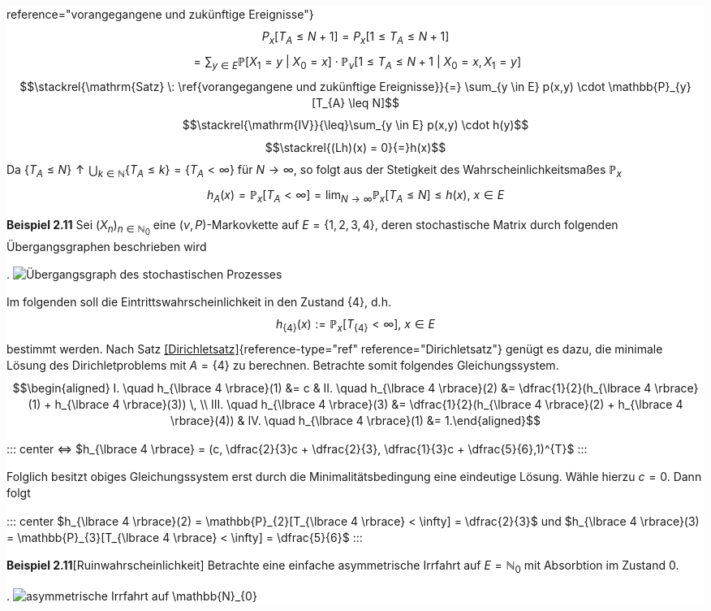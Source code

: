 reference="vorangegangene und zukünftige Ereignisse"}
$$P_{x}[T_{A} \leq N+1] = P_{x}[1 \leq T_{A} \leq N+1]$$
$$= \sum_{y \in E} \mathbb{P}[X_{1} = y \: | \: X_{0} = x] \cdot \mathbb{P}_{\nu}[1 \leq T_{A} \leq N+1 \: | \: X_{0} = x, X_{1} = y]$$
$$\stackrel{\mathrm{Satz} \: \ref{vorangegangene und zukünftige Ereignisse}}{=} \sum_{y \in E} p(x,y) \cdot \mathbb{P}_{y}[T_{A} \leq N]$$
$$\stackrel{\mathrm{IV}}{\leq}\sum_{y \in E} p(x,y) \cdot h(y)$$
$$\stackrel{(Lh)(x) = 0}{=}h(x)$$ Da
$\lbrace T_{A} \leq N \rbrace \uparrow \bigcup_{k \in \mathbb{N}} \lbrace T_{A} \leq k \rbrace = \lbrace T_{A} < \infty \rbrace$
für $N \to \infty$, so folgt aus der Stetigkeit des
Wahrscheinlichkeitsmaßes $\mathbb{P}_{x}$
$$h_{A}(x) = \mathbb{P}_{x}[T_{A} < \infty] = \lim_{N \to \infty} \mathbb{P}_{x}[T_{A} \leq N] \leq h(x), \: x \in E$$

**Beispiel 2.11** Sei $(X_{n})_{n \in \mathbb{N}_{0}}$ eine
$(\nu,P)$-Markovkette auf $E = \lbrace 1,2,3,4 \rbrace$, deren
stochastische Matrix durch folgenden Übergangsgraphen beschrieben wird

. ![Übergangsgraph des stochastischen Prozesses](beispiel22 "fig:")

Im folgenden soll die Eintrittswahrscheinlichkeit in den Zustand
$\lbrace 4 \rbrace$, d.h.
$$h_{\lbrace    4 \rbrace}(x) := \mathbb{P}_{x}[T_{\lbrace 4 \rbrace} < \infty], \: x \in E$$
bestimmt werden. Nach Satz
[\[Dirichletsatz\]](#Dirichletsatz){reference-type="ref"
reference="Dirichletsatz"} genügt es dazu, die minimale Lösung des
Dirichletproblems mit $A=\lbrace 4 \rbrace$ zu berechnen. Betrachte
somit folgendes Gleichungssystem. $$\begin{aligned}
     I. \quad h_{\lbrace 4 \rbrace}(1) &= c          & II. \quad h_{\lbrace 4 \rbrace}(2) &= \dfrac{1}{2}(h_{\lbrace 4 \rbrace}(1) + h_{\lbrace 4 \rbrace}(3))  \,  \\ 
  III. \quad h_{\lbrace 4 \rbrace}(3) &= \dfrac{1}{2}(h_{\lbrace 4 \rbrace}(2) + h_{\lbrace 4 \rbrace}(4))   & IV. \quad h_{\lbrace    4 \rbrace}(1) &= 1.\end{aligned}$$

::: center
$\Leftrightarrow$
$h_{\lbrace 4 \rbrace} = (c, \dfrac{2}{3}c + \dfrac{2}{3}, \dfrac{1}{3}c + \dfrac{5}{6},1)^{T}$
:::

Folglich besitzt obiges Gleichungssystem erst durch die
Minimalitätsbedingung eine eindeutige Lösung. Wähle hierzu $c=0$. Dann
folgt

::: center
$h_{\lbrace 4 \rbrace}(2) = \mathbb{P}_{2}[T_{\lbrace 4 \rbrace} < \infty] = \dfrac{2}{3}$
und
$h_{\lbrace 4 \rbrace}(3) = \mathbb{P}_{3}[T_{\lbrace 4 \rbrace} < \infty] = \dfrac{5}{6}$
:::

**Beispiel 2.11**\[Ruinwahrscheinlichkeit\] Betrachte eine einfache
asymmetrische Irrfahrt auf $E = \mathbb{N}_{0}$ mit Absorbtion im
Zustand 0.

. ![asymmetrische Irrfahrt auf $\mathbb{N}_{0}$](beispiel23 "fig:")
